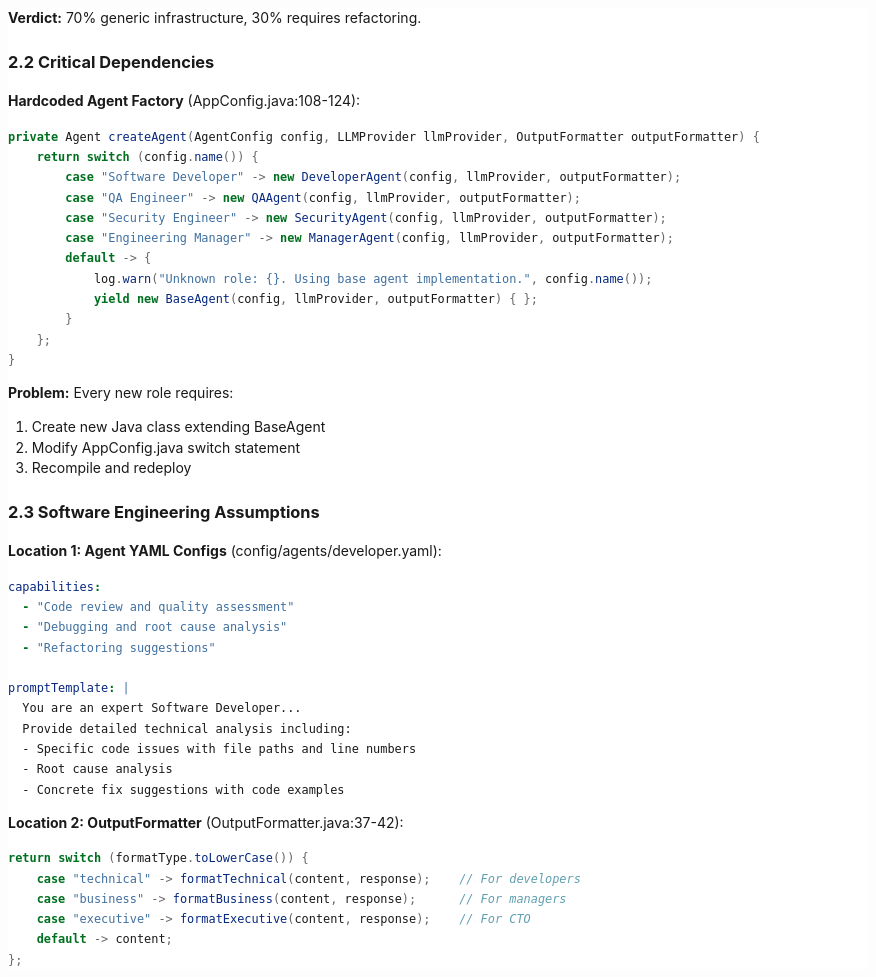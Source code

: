 **Verdict:** 70% generic infrastructure, 30% requires refactoring.

### 2.2 Critical Dependencies

**Hardcoded Agent Factory** (AppConfig.java:108-124):

```java
private Agent createAgent(AgentConfig config, LLMProvider llmProvider, OutputFormatter outputFormatter) {
    return switch (config.name()) {
        case "Software Developer" -> new DeveloperAgent(config, llmProvider, outputFormatter);
        case "QA Engineer" -> new QAAgent(config, llmProvider, outputFormatter);
        case "Security Engineer" -> new SecurityAgent(config, llmProvider, outputFormatter);
        case "Engineering Manager" -> new ManagerAgent(config, llmProvider, outputFormatter);
        default -> {
            log.warn("Unknown role: {}. Using base agent implementation.", config.name());
            yield new BaseAgent(config, llmProvider, outputFormatter) { };
        }
    };
}
```

**Problem:** Every new role requires:
1. Create new Java class extending BaseAgent
2. Modify AppConfig.java switch statement
3. Recompile and redeploy

### 2.3 Software Engineering Assumptions

**Location 1: Agent YAML Configs** (config/agents/developer.yaml):

```yaml
capabilities:
  - "Code review and quality assessment"
  - "Debugging and root cause analysis"
  - "Refactoring suggestions"

promptTemplate: |
  You are an expert Software Developer...
  Provide detailed technical analysis including:
  - Specific code issues with file paths and line numbers
  - Root cause analysis
  - Concrete fix suggestions with code examples
```

**Location 2: OutputFormatter** (OutputFormatter.java:37-42):

```java
return switch (formatType.toLowerCase()) {
    case "technical" -> formatTechnical(content, response);    // For developers
    case "business" -> formatBusiness(content, response);      // For managers
    case "executive" -> formatExecutive(content, response);    // For CTO
    default -> content;
};
```
